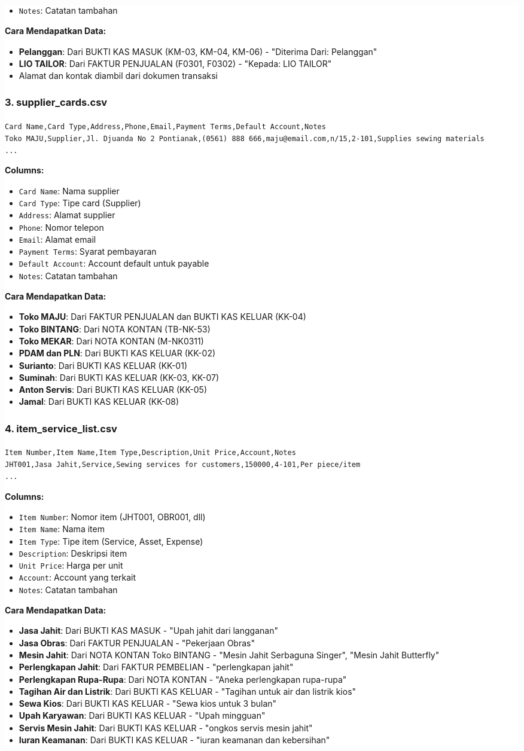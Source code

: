 - `Notes`: Catatan tambahan

**Cara Mendapatkan Data:**
- **Pelanggan**: Dari BUKTI KAS MASUK (KM-03, KM-04, KM-06) - "Diterima Dari: Pelanggan"
- **LIO TAILOR**: Dari FAKTUR PENJUALAN (F0301, F0302) - "Kepada: LIO TAILOR"
- Alamat dan kontak diambil dari dokumen transaksi

### **3. supplier_cards.csv**
```csv
Card Name,Card Type,Address,Phone,Email,Payment Terms,Default Account,Notes
Toko MAJU,Supplier,Jl. Djuanda No 2 Pontianak,(0561) 888 666,maju@email.com,n/15,2-101,Supplies sewing materials
...
```
**Columns:**
- `Card Name`: Nama supplier
- `Card Type`: Tipe card (Supplier)
- `Address`: Alamat supplier
- `Phone`: Nomor telepon
- `Email`: Alamat email
- `Payment Terms`: Syarat pembayaran
- `Default Account`: Account default untuk payable
- `Notes`: Catatan tambahan

**Cara Mendapatkan Data:**
- **Toko MAJU**: Dari FAKTUR PENJUALAN dan BUKTI KAS KELUAR (KK-04)
- **Toko BINTANG**: Dari NOTA KONTAN (TB-NK-53)
- **Toko MEKAR**: Dari NOTA KONTAN (M-NK0311)
- **PDAM dan PLN**: Dari BUKTI KAS KELUAR (KK-02)
- **Surianto**: Dari BUKTI KAS KELUAR (KK-01)
- **Suminah**: Dari BUKTI KAS KELUAR (KK-03, KK-07)
- **Anton Servis**: Dari BUKTI KAS KELUAR (KK-05)
- **Jamal**: Dari BUKTI KAS KELUAR (KK-08)

### **4. item_service_list.csv**
```csv
Item Number,Item Name,Item Type,Description,Unit Price,Account,Notes
JHT001,Jasa Jahit,Service,Sewing services for customers,150000,4-101,Per piece/item
...
```
**Columns:**
- `Item Number`: Nomor item (JHT001, OBR001, dll)
- `Item Name`: Nama item
- `Item Type`: Tipe item (Service, Asset, Expense)
- `Description`: Deskripsi item
- `Unit Price`: Harga per unit
- `Account`: Account yang terkait
- `Notes`: Catatan tambahan

**Cara Mendapatkan Data:**
- **Jasa Jahit**: Dari BUKTI KAS MASUK - "Upah jahit dari langganan"
- **Jasa Obras**: Dari FAKTUR PENJUALAN - "Pekerjaan Obras"
- **Mesin Jahit**: Dari NOTA KONTAN Toko BINTANG - "Mesin Jahit Serbaguna Singer", "Mesin Jahit Butterfly"
- **Perlengkapan Jahit**: Dari FAKTUR PEMBELIAN - "perlengkapan jahit"
- **Perlengkapan Rupa-Rupa**: Dari NOTA KONTAN - "Aneka perlengkapan rupa-rupa"
- **Tagihan Air dan Listrik**: Dari BUKTI KAS KELUAR - "Tagihan untuk air dan listrik kios"
- **Sewa Kios**: Dari BUKTI KAS KELUAR - "Sewa kios untuk 3 bulan"
- **Upah Karyawan**: Dari BUKTI KAS KELUAR - "Upah mingguan"
- **Servis Mesin Jahit**: Dari BUKTI KAS KELUAR - "ongkos servis mesin jahit"
- **Iuran Keamanan**: Dari BUKTI KAS KELUAR - "iuran keamanan dan kebersihan"

